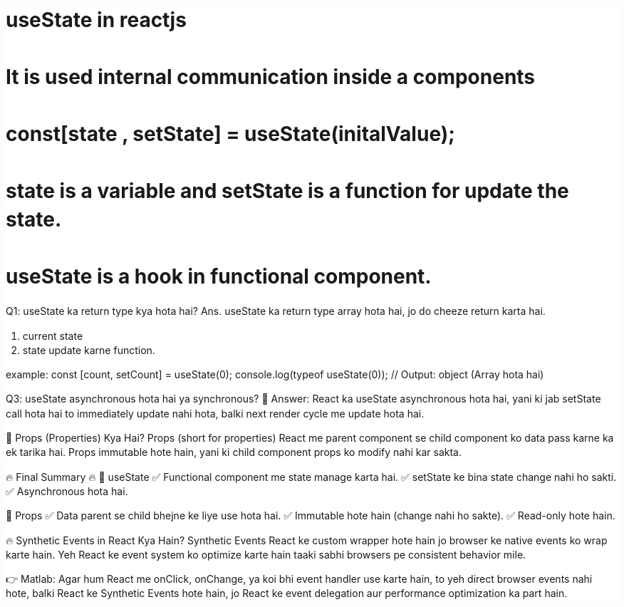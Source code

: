 # useState in reactjs

# It is used internal communication inside a components

# const[state , setState] = useState(initalValue);

# state is a variable and setState is a function for update the state.

# useState is a hook in functional component.

Q1: useState ka return type kya hota hai?
Ans. useState ka return type array hota hai, jo do cheeze return karta hai.

1. current state
2. state update karne function.

example:
const [count, setCount] = useState(0);
console.log(typeof useState(0)); // Output: object (Array hota hai)

Q3: useState asynchronous hota hai ya synchronous?
🔹 Answer:
React ka useState asynchronous hota hai, yani ki jab setState call hota hai to immediately update nahi hota, balki next render cycle me update hota hai.

🔹 Props (Properties) Kya Hai?
Props (short for properties) React me parent component se child component ko data pass karne ka ek tarika hai. Props immutable hote hain, yani ki child component props ko modify nahi kar sakta.

🔥 Final Summary 🔥
🔹 useState
✅ Functional component me state manage karta hai.
✅ setState ke bina state change nahi ho sakti.
✅ Asynchronous hota hai.

🔹 Props
✅ Data parent se child bhejne ke liye use hota hai.
✅ Immutable hote hain (change nahi ho sakte).
✅ Read-only hote hain.

🔥 Synthetic Events in React Kya Hain?
Synthetic Events React ke custom wrapper hote hain jo browser ke native events ko wrap karte hain. Yeh React ke event system ko optimize karte hain taaki sabhi browsers pe consistent behavior mile.

👉 Matlab:
Agar hum React me onClick, onChange, ya koi bhi event handler use karte hain, to yeh direct browser events nahi hote, balki React ke Synthetic Events hote hain, jo React ke event delegation aur performance optimization ka part hain.
